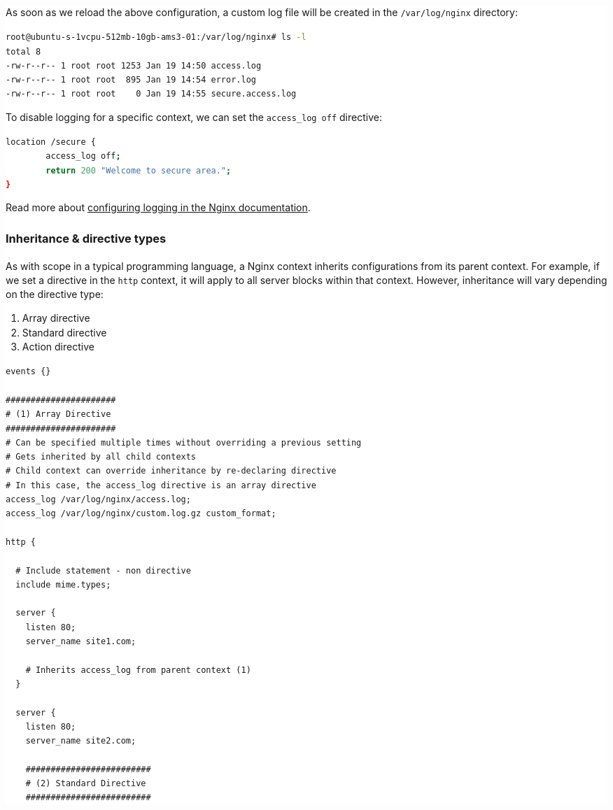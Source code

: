 As soon as we reload the above configuration, a custom log file will be created in the `/var/log/nginx` directory:
  
  ```bash
  root@ubuntu-s-1vcpu-512mb-10gb-ams3-01:/var/log/nginx# ls -l
  total 8
  -rw-r--r-- 1 root root 1253 Jan 19 14:50 access.log
  -rw-r--r-- 1 root root  895 Jan 19 14:54 error.log
  -rw-r--r-- 1 root root    0 Jan 19 14:55 secure.access.log
  ```

To disable logging for a specific context, we can set the `access_log off` directive:

```bash
location /secure {
        access_log off;
        return 200 "Welcome to secure area.";
}
```

Read more about [configuring logging in the Nginx documentation](https://docs.nginx.com/nginx/admin-guide/monitoring/logging/).

### Inheritance & directive types

As with scope in a typical programming language, a Nginx context inherits configurations from its parent context.
For example, if we set a directive in the `http` context, it will apply to all server blocks within that context.
However, inheritance will vary depending on the directive type:

1. Array directive
2. Standard directive
3. Action directive

```nginx
events {}

######################
# (1) Array Directive
######################
# Can be specified multiple times without overriding a previous setting
# Gets inherited by all child contexts
# Child context can override inheritance by re-declaring directive
# In this case, the access_log directive is an array directive
access_log /var/log/nginx/access.log;
access_log /var/log/nginx/custom.log.gz custom_format;

http {

  # Include statement - non directive
  include mime.types;

  server {
    listen 80;
    server_name site1.com;

    # Inherits access_log from parent context (1)
  }

  server {
    listen 80;
    server_name site2.com;

    #########################
    # (2) Standard Directive
    #########################
```